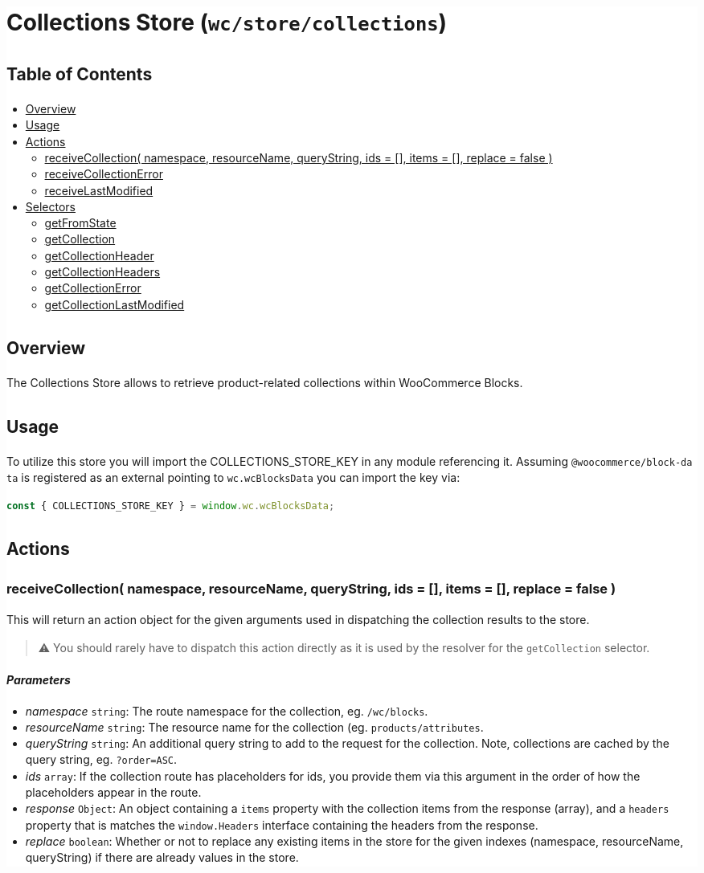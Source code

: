 # Collections Store (`wc/store/collections`) 

## Table of Contents 

-   [Overview](#overview)
-   [Usage](#usage)
-   [Actions](#actions)
    -   [receiveCollection( namespace, resourceName, queryString, ids = \[\], items = \[\], replace = false )](#receivecollection-namespace-resourcename-querystring-ids---items---replace--false-)
    -   [receiveCollectionError](#receivecollectionerror)
    -   [receiveLastModified](#receivelastmodified)
-   [Selectors](#selectors)
   	-   [getFromState](#getfromstate)
   	-   [getCollection](#getcollection)
   	-   [getCollectionHeader](#getcollectionheader)
   	-   [getCollectionHeaders](#getcollectionheaders)
   	-   [getCollectionError](#getcollectionerror)
   	-   [getCollectionLastModified](#getcollectionlastmodified)

## Overview

The Collections Store allows to retrieve product-related collections within WooCommerce Blocks.

## Usage

To utilize this store you will import the COLLECTIONS_STORE_KEY in any module referencing it. Assuming `@woocommerce/block-data` is registered as an external pointing to `wc.wcBlocksData` you can import the key via:

```js
const { COLLECTIONS_STORE_KEY } = window.wc.wcBlocksData;
```

## Actions

### receiveCollection( namespace, resourceName, queryString, ids = [], items = [], replace = false )

This will return an action object for the given arguments used in dispatching the collection results to the store.

> ⚠️ You should rarely have to dispatch this action directly as it is used by the resolver for the `getCollection` selector.

#### _Parameters_ 

-   _namespace_ `string`: The route namespace for the collection, eg. `/wc/blocks`.
-   _resourceName_ `string`: The resource name for the collection (eg. `products/attributes`.
-   _queryString_ `string`: An additional query string to add to the request for the collection. Note, collections are cached by the query string, eg. `?order=ASC`.
-   _ids_ `array`: If the collection route has placeholders for ids, you provide them via this argument in the order of how the placeholders appear in the route.
-   _response_ `Object`: An object containing a `items` property with the collection items from the response (array), and a `headers` property that is matches the `window.Headers` interface containing the headers from the response.
-   _replace_ `boolean`: Whether or not to replace any existing items in the store for the given indexes (namespace, resourceName, queryString) if there are already values in the store.
